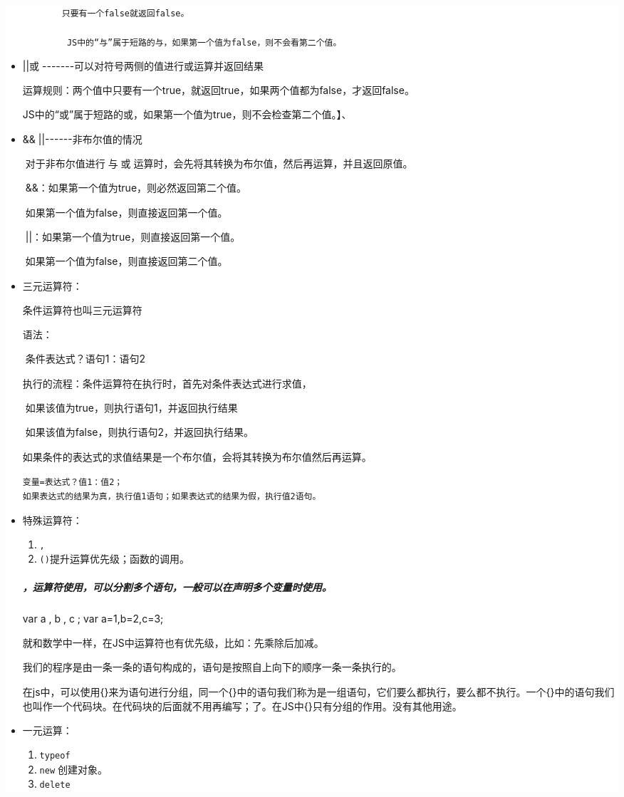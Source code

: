     ​		    只要有一个false就返回false。

    ​		     JS中的“与”属于短路的与，如果第一个值为false，则不会看第二个值。

  - ||或    -------可以对符号两侧的值进行或运算并返回结果

    ​		     运算规则：两个值中只要有一个true，就返回true，如果两个值都为false，才返回false。

    ​		     JS中的“或”属于短路的或，如果第一个值为true，则不会检查第二个值。】、

  - &&     ||------非布尔值的情况

    ​		       对于非布尔值进行     与   或   运算时，会先将其转换为布尔值，然后再运算，并且返回原值。

    ​		       &&：如果第一个值为true，则必然返回第二个值。

    ​				如果第一个值为false，则直接返回第一个值。

    ​		        ||：如果第一个值为true，则直接返回第一个值。

    ​				如果第一个值为false，则直接返回第二个值。

- 三元运算符：

  条件运算符也叫三元运算符

  语法：

  ​	条件表达式？语句1：语句2

  执行的流程：条件运算符在执行时，首先对条件表达式进行求值，

  ​		     	 	 如果该值为true，则执行语句1，并返回执行结果

  ​		      		 如果该值为false，则执行语句2，并返回执行结果。

  ​               		如果条件的表达式的求值结果是一个布尔值，会将其转换为布尔值然后再运算。

  ```css
  变量=表达式？值1：值2；
  如果表达式的结果为真，执行值1语句；如果表达式的结果为假，执行值2语句。
  ```

- 特殊运算符：

  1. `,`
  2. `()`提升运算优先级；函数的调用。

  ##### ，运算符使用，可以分割多个语句，一般可以在声明多个变量时使用。

    var  a   ,    b  ,    c    ;        var    a=1,b=2,c=3;

  就和数学中一样，在JS中运算符也有优先级，比如：先乘除后加减。

  

  我们的程序是由一条一条的语句构成的，语句是按照自上向下的顺序一条一条执行的。

  在js中，可以使用{}来为语句进行分组，同一个{}中的语句我们称为是一组语句，它们要么都执行，要么都不执行。一个{}中的语句我们也叫作一个代码块。在代码块的后面就不用再编写；了。在JS中{}只有分组的作用。没有其他用途。

- 一元运算：

  1. `typeof`
  2. `new` 创建对象。
  3. `delete`  
